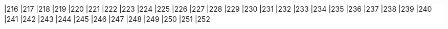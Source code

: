 |216
|217
|218
|219
|220
|221
|222
|223
|224
|225
|226
|227
|228
|229
|230
|231
|232
|233
|234
|235
|236
|237
|238
|239
|240
|241
|242
|243
|244
|245
|246
|247
|248
|249
|250
|251
|252